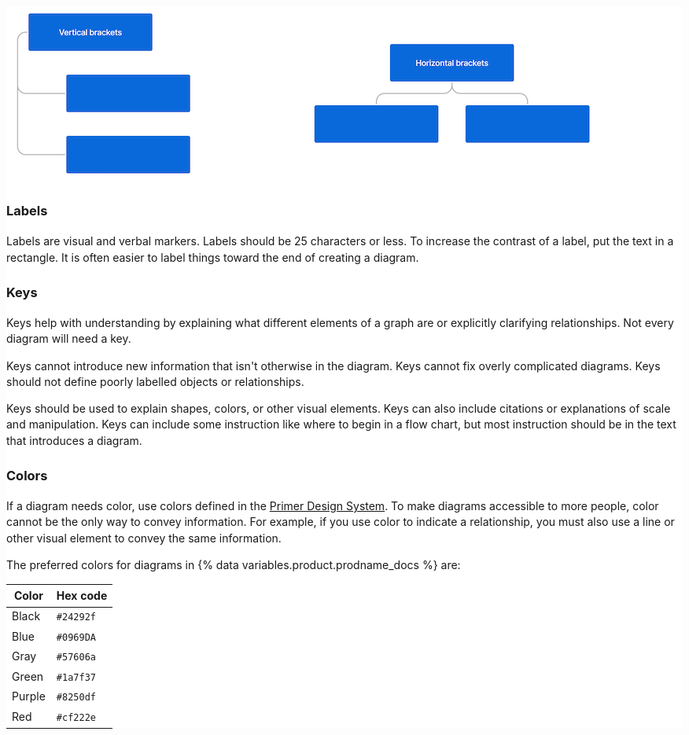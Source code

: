   ![Two examples demonstrating the difference between vertical (left) and horizontal (right) arrangement of three rectangles connected by brackets.](/assets/images/help/diagrams/brackets-example.png)

### Labels

Labels are visual and verbal markers. Labels should be 25 characters or less. To increase the contrast of a label, put the text in a rectangle. It is often easier to label things toward the end of creating a diagram.

### Keys

Keys help with understanding by explaining what different elements of a graph are or explicitly clarifying relationships. Not every diagram will need a key.

Keys cannot introduce new information that isn't otherwise in the diagram. Keys cannot fix overly complicated diagrams. Keys should not define poorly labelled objects or relationships.

Keys should be used to explain shapes, colors, or other visual elements. Keys can also include citations or explanations of scale and manipulation. Keys can include some instruction like where to begin in a flow chart, but most instruction should be in the text that introduces a diagram.

### Colors

If a diagram needs color, use colors defined in the [Primer Design System](https://primer.style/design/foundations/color). To make diagrams accessible to more people, color cannot be the only way to convey information. For example, if you use color to indicate a relationship, you must also use a line or other visual element to convey the same information.

The preferred colors for diagrams in {% data variables.product.prodname_docs %} are:

| Color | Hex code |
| --- | --- |
| Black | `#24292f` |
| Blue | `#0969DA` |
| Gray | `#57606a` |
| Green | `#1a7f37` |
| Purple | `#8250df` |
| Red | `#cf222e` |
